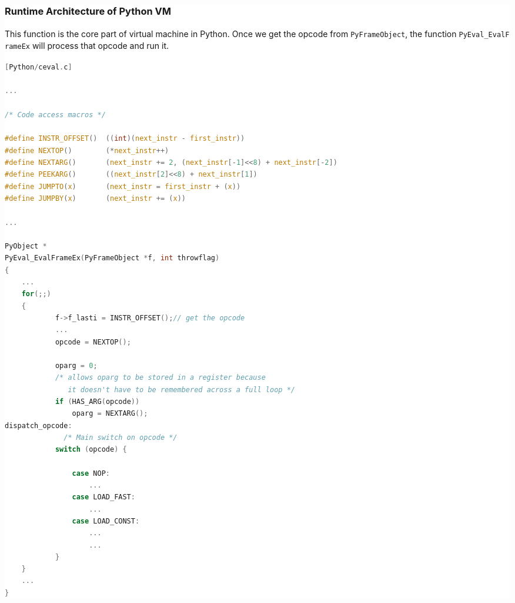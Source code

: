 ### Runtime Architecture of Python VM

This function is the core part of virtual machine in Python. Once we get the opcode from `PyFrameObject`, the function `PyEval_EvalFrameEx` will process that opcode and run it.

``` C
[Python/ceval.c]

...

/* Code access macros */

#define INSTR_OFFSET()  ((int)(next_instr - first_instr))
#define NEXTOP()        (*next_instr++)
#define NEXTARG()       (next_instr += 2, (next_instr[-1]<<8) + next_instr[-2])
#define PEEKARG()       ((next_instr[2]<<8) + next_instr[1])
#define JUMPTO(x)       (next_instr = first_instr + (x))
#define JUMPBY(x)       (next_instr += (x))

...

PyObject *
PyEval_EvalFrameEx(PyFrameObject *f, int throwflag)
{
    ...
    for(;;)
    {
            f->f_lasti = INSTR_OFFSET();// get the opcode
            ...
            opcode = NEXTOP();

            oparg = 0;   
            /* allows oparg to be stored in a register because
               it doesn't have to be remembered across a full loop */
            if (HAS_ARG(opcode))
                oparg = NEXTARG();
dispatch_opcode:
              /* Main switch on opcode */
            switch (opcode) {

                case NOP:
                    ...
                case LOAD_FAST:
                    ...
                case LOAD_CONST:
                    ...
                    ...
            }
    }
    ...
}

```
